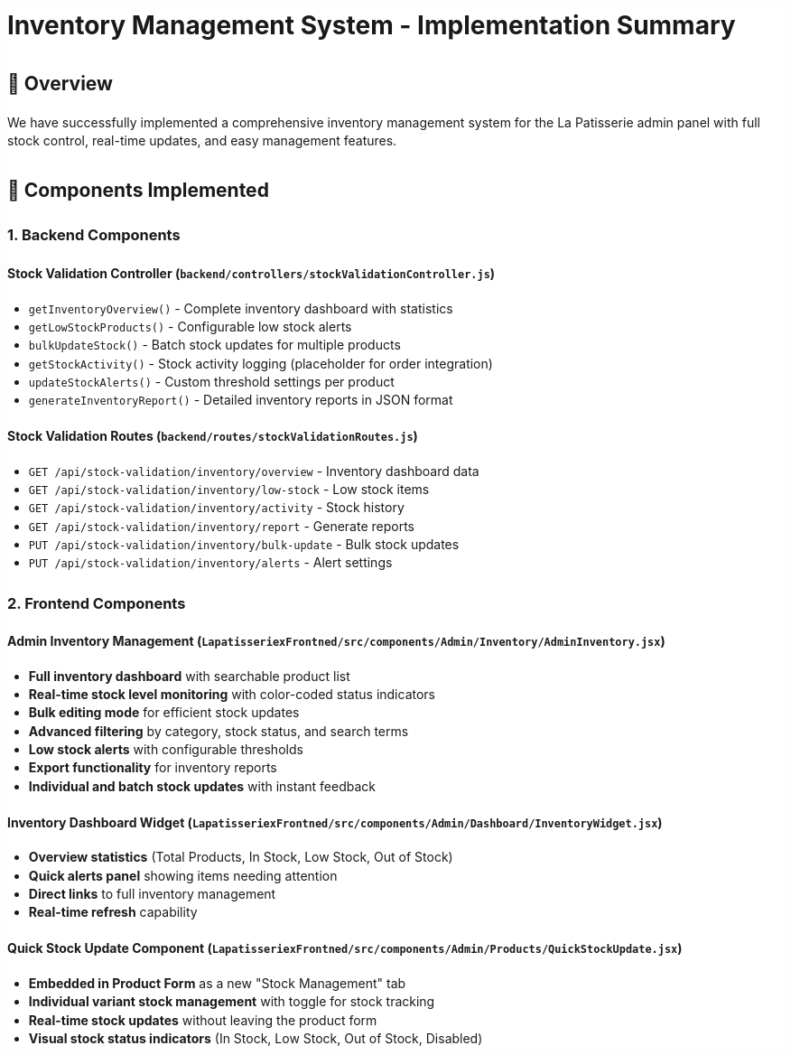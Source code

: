 # Inventory Management System - Implementation Summary

## 🎯 **Overview**
We have successfully implemented a comprehensive inventory management system for the La Patisserie admin panel with full stock control, real-time updates, and easy management features.

## 🔧 **Components Implemented**

### **1. Backend Components**

#### **Stock Validation Controller** (`backend/controllers/stockValidationController.js`)
- `getInventoryOverview()` - Complete inventory dashboard with statistics
- `getLowStockProducts()` - Configurable low stock alerts
- `bulkUpdateStock()` - Batch stock updates for multiple products
- `getStockActivity()` - Stock activity logging (placeholder for order integration)
- `updateStockAlerts()` - Custom threshold settings per product
- `generateInventoryReport()` - Detailed inventory reports in JSON format

#### **Stock Validation Routes** (`backend/routes/stockValidationRoutes.js`)
- `GET /api/stock-validation/inventory/overview` - Inventory dashboard data
- `GET /api/stock-validation/inventory/low-stock` - Low stock items
- `GET /api/stock-validation/inventory/activity` - Stock history
- `GET /api/stock-validation/inventory/report` - Generate reports
- `PUT /api/stock-validation/inventory/bulk-update` - Bulk stock updates
- `PUT /api/stock-validation/inventory/alerts` - Alert settings

### **2. Frontend Components**

#### **Admin Inventory Management** (`LapatisseriexFrontned/src/components/Admin/Inventory/AdminInventory.jsx`)
- **Full inventory dashboard** with searchable product list
- **Real-time stock level monitoring** with color-coded status indicators
- **Bulk editing mode** for efficient stock updates
- **Advanced filtering** by category, stock status, and search terms
- **Low stock alerts** with configurable thresholds
- **Export functionality** for inventory reports
- **Individual and batch stock updates** with instant feedback

#### **Inventory Dashboard Widget** (`LapatisseriexFrontned/src/components/Admin/Dashboard/InventoryWidget.jsx`)
- **Overview statistics** (Total Products, In Stock, Low Stock, Out of Stock)
- **Quick alerts panel** showing items needing attention
- **Direct links** to full inventory management
- **Real-time refresh** capability

#### **Quick Stock Update Component** (`LapatisseriexFrontned/src/components/Admin/Products/QuickStockUpdate.jsx`)
- **Embedded in Product Form** as a new "Stock Management" tab
- **Individual variant stock management** with toggle for stock tracking
- **Real-time stock updates** without leaving the product form
- **Visual stock status indicators** (In Stock, Low Stock, Out of Stock, Disabled)
